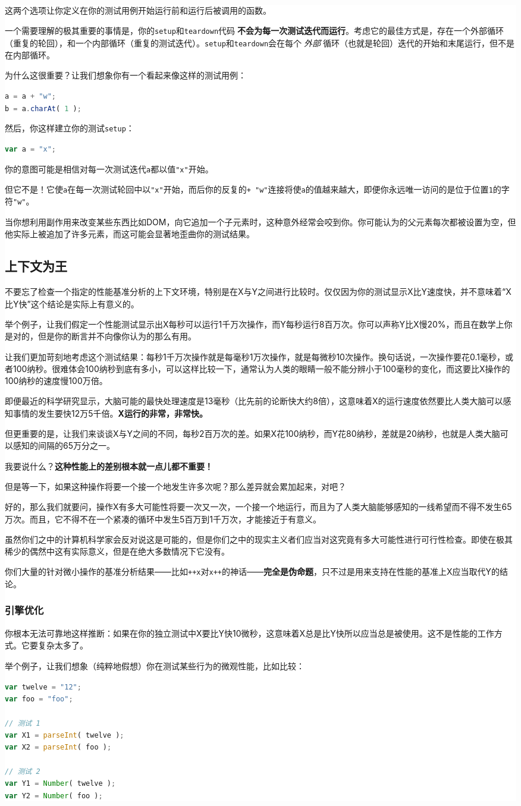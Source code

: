 这两个选项让你定义在你的测试用例开始运行前和运行后被调用的函数。

一个需要理解的极其重要的事情是，你的`setup`和`teardown`代码 **不会为每一次测试迭代而运行**。考虑它的最佳方式是，存在一个外部循环（重复的轮回），和一个内部循环（重复的测试迭代）。`setup`和`teardown`会在每个 *外部* 循环（也就是轮回）迭代的开始和末尾运行，但不是在内部循环。

为什么这很重要？让我们想象你有一个看起来像这样的测试用例：

```js
a = a + "w";
b = a.charAt( 1 );
```

然后，你这样建立你的测试`setup`：

```js
var a = "x";
```

你的意图可能是相信对每一次测试迭代`a`都以值`"x"`开始。

但它不是！它使`a`在每一次测试轮回中以`"x"`开始，而后你的反复的`+ "w"`连接将使`a`的值越来越大，即便你永远唯一访问的是位于位置`1`的字符`"w"`。

当你想利用副作用来改变某些东西比如DOM，向它追加一个子元素时，这种意外经常会咬到你。你可能认为的父元素每次都被设置为空，但他实际上被追加了许多元素，而这可能会显著地歪曲你的测试结果。

## 上下文为王

不要忘了检查一个指定的性能基准分析的上下文环境，特别是在X与Y之间进行比较时。仅仅因为你的测试显示X比Y速度快，并不意味着“X比Y快”这个结论是实际上有意义的。

举个例子，让我们假定一个性能测试显示出X每秒可以运行1千万次操作，而Y每秒运行8百万次。你可以声称Y比X慢20%，而且在数学上你是对的，但是你的断言并不向像你认为的那么有用。

让我们更加苛刻地考虑这个测试结果：每秒1千万次操作就是每毫秒1万次操作，就是每微秒10次操作。换句话说，一次操作要花0.1毫秒，或者100纳秒。很难体会100纳秒到底有多小，可以这样比较一下，通常认为人类的眼睛一般不能分辨小于100毫秒的变化，而这要比X操作的100纳秒的速度慢100万倍。

即便最近的科学研究显示，大脑可能的最快处理速度是13毫秒（比先前的论断快大约8倍），这意味着X的运行速度依然要比人类大脑可以感知事情的发生要快12万5千倍。**X运行的非常，非常快。**

但更重要的是，让我们来谈谈X与Y之间的不同，每秒2百万次的差。如果X花100纳秒，而Y花80纳秒，差就是20纳秒，也就是人类大脑可以感知的间隔的65万分之一。

我要说什么？**这种性能上的差别根本就一点儿都不重要！**

但是等一下，如果这种操作将要一个接一个地发生许多次呢？那么差异就会累加起来，对吧？

好的，那么我们就要问，操作X有多大可能性将要一次又一次，一个接一个地运行，而且为了人类大脑能够感知的一线希望而不得不发生65万次。而且，它不得不在一个紧凑的循环中发生5百万到1千万次，才能接近于有意义。

虽然你们之中的计算机科学家会反对说这是可能的，但是你们之中的现实主义者们应当对这究竟有多大可能性进行可行性检查。即使在极其稀少的偶然中这有实际意义，但是在绝大多数情况下它没有。

你们大量的针对微小操作的基准分析结果——比如`++x`对`x++`的神话——**完全是伪命题**，只不过是用来支持在性能的基准上X应当取代Y的结论。

### 引擎优化

你根本无法可靠地这样推断：如果在你的独立测试中X要比Y快10微秒，这意味着X总是比Y快所以应当总是被使用。这不是性能的工作方式。它要复杂太多了。

举个例子，让我们想象（纯粹地假想）你在测试某些行为的微观性能，比如比较：

```js
var twelve = "12";
var foo = "foo";

// 测试 1
var X1 = parseInt( twelve );
var X2 = parseInt( foo );

// 测试 2
var Y1 = Number( twelve );
var Y2 = Number( foo );
```
